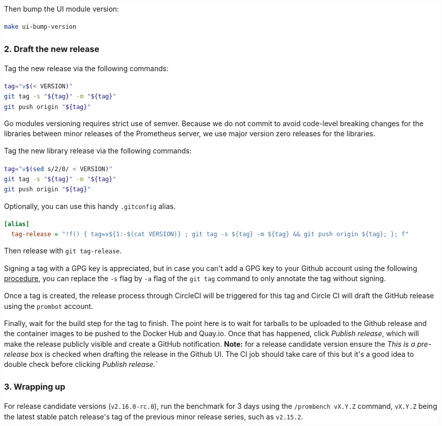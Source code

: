 Then bump the UI module version:

```bash
make ui-bump-version
```

### 2. Draft the new release

Tag the new release via the following commands:

```bash
tag="v$(< VERSION)"
git tag -s "${tag}" -m "${tag}"
git push origin "${tag}"
```

Go modules versioning requires strict use of semver. Because we do not commit to
avoid code-level breaking changes for the libraries between minor releases of
the Prometheus server, we use major version zero releases for the libraries.

Tag the new library release via the following commands:

```bash
tag="v$(sed s/2/0/ < VERSION)"
git tag -s "${tag}" -m "${tag}"
git push origin "${tag}"
```

Optionally, you can use this handy `.gitconfig` alias.

```ini
[alias]
  tag-release = "!f() { tag=v${1:-$(cat VERSION)} ; git tag -s ${tag} -m ${tag} && git push origin ${tag}; }; f"
```

Then release with `git tag-release`.

Signing a tag with a GPG key is appreciated, but in case you can't add a GPG key to your Github account using the following [procedure](https://help.github.com/articles/generating-a-gpg-key/), you can replace the `-s` flag by `-a` flag of the `git tag` command to only annotate the tag without signing.

Once a tag is created, the release process through CircleCI will be triggered for this tag and Circle CI will draft the GitHub release using the `prombot` account.

Finally, wait for the build step for the tag to finish. The point here is to wait for tarballs to be uploaded to the Github release and the container images to be pushed to the Docker Hub and Quay.io. Once that has happened, click _Publish release_, which will make the release publicly visible and create a GitHub notification.
**Note:** for a release candidate version ensure the _This is a pre-release_ box is checked when drafting the release in the Github UI. The CI job should take care of this but it's a good idea to double check before clicking _Publish release_.`

### 3. Wrapping up

For release candidate versions (`v2.16.0-rc.0`), run the benchmark for 3 days using the `/prombench vX.Y.Z` command, `vX.Y.Z` being the latest stable patch release's tag of the previous minor release series, such as `v2.15.2`.
